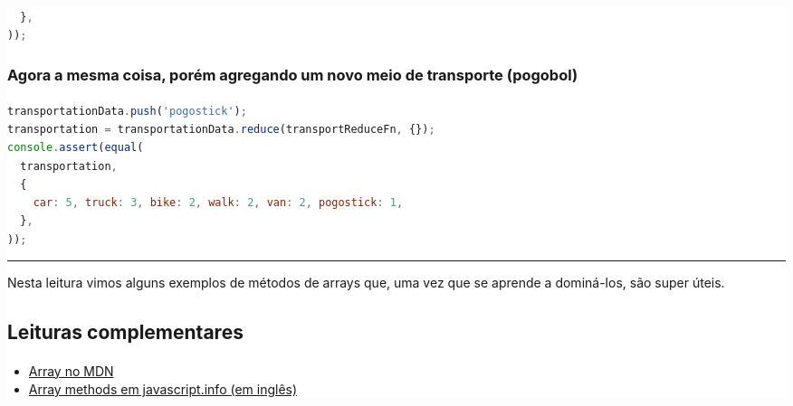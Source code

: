 ```js
  },
));

```

### Agora a mesma coisa, porém agregando um novo meio de transporte (pogobol)

```js
transportationData.push('pogostick');
transportation = transportationData.reduce(transportReduceFn, {});
console.assert(equal(
  transportation,
  {
    car: 5, truck: 3, bike: 2, walk: 2, van: 2, pogostick: 1,
  },
));

```

***

Nesta leitura vimos alguns exemplos de métodos de arrays que, uma vez que se
aprende a dominá-los, são super úteis.

## Leituras complementares

- [Array no
  MDN](https://developer.mozilla.org/pt-BR/docs/Web/JavaScript/Reference/Global_Objects/Array)
- [Array methods em javascript.info (em
  inglês)](https://javascript.info/array-methods)
